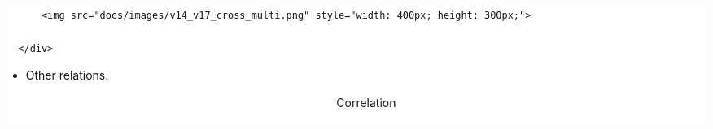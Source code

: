           <img src="docs/images/v14_v17_cross_multi.png" style="width: 400px; height: 300px;">
          
      </div>
  - Other relations.
    <div style="display:flex; justify-content: center; align-items:center;">
      <div style="text-align: center;">
      <figure>
      <p>Correlation</p>